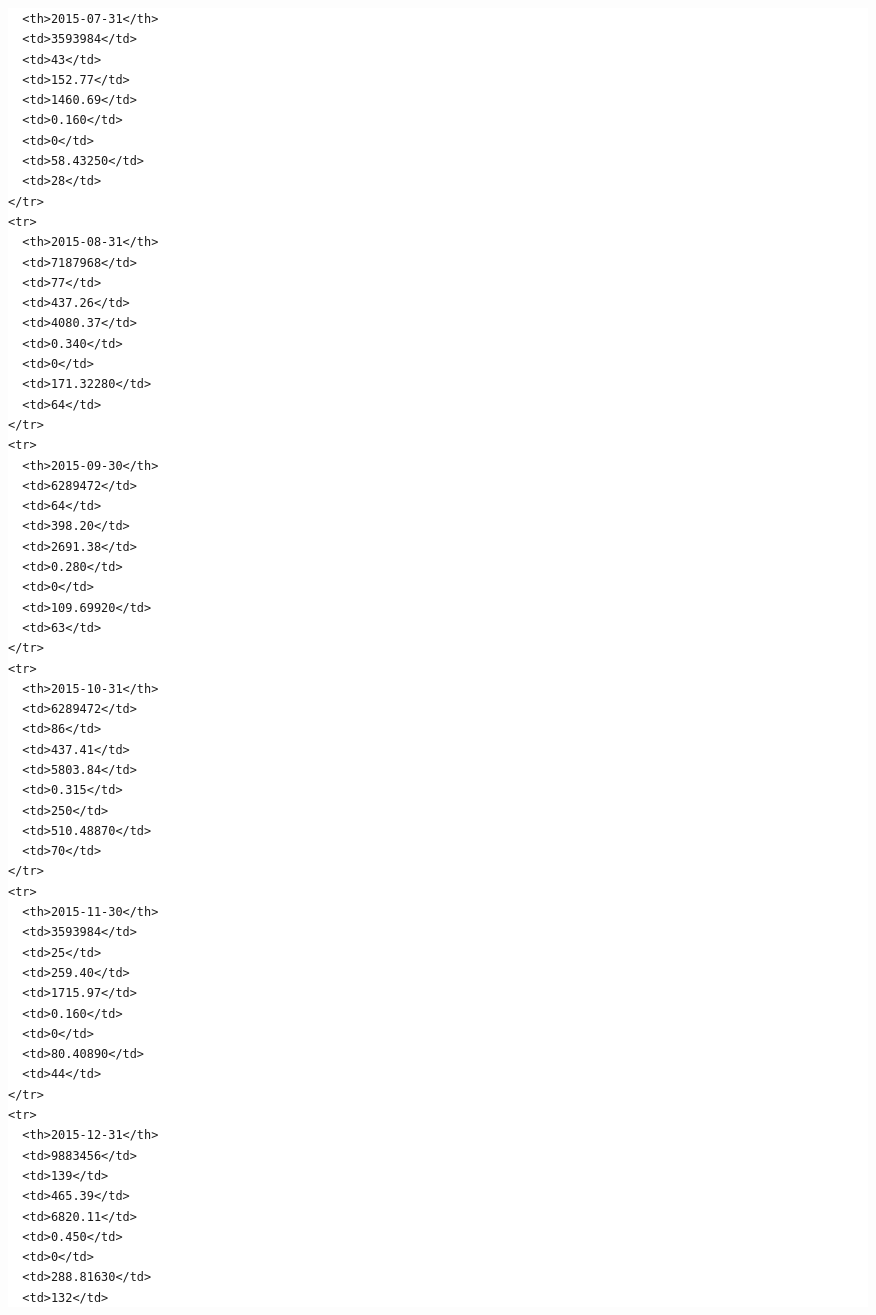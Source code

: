       <th>2015-07-31</th>
      <td>3593984</td>
      <td>43</td>
      <td>152.77</td>
      <td>1460.69</td>
      <td>0.160</td>
      <td>0</td>
      <td>58.43250</td>
      <td>28</td>
    </tr>
    <tr>
      <th>2015-08-31</th>
      <td>7187968</td>
      <td>77</td>
      <td>437.26</td>
      <td>4080.37</td>
      <td>0.340</td>
      <td>0</td>
      <td>171.32280</td>
      <td>64</td>
    </tr>
    <tr>
      <th>2015-09-30</th>
      <td>6289472</td>
      <td>64</td>
      <td>398.20</td>
      <td>2691.38</td>
      <td>0.280</td>
      <td>0</td>
      <td>109.69920</td>
      <td>63</td>
    </tr>
    <tr>
      <th>2015-10-31</th>
      <td>6289472</td>
      <td>86</td>
      <td>437.41</td>
      <td>5803.84</td>
      <td>0.315</td>
      <td>250</td>
      <td>510.48870</td>
      <td>70</td>
    </tr>
    <tr>
      <th>2015-11-30</th>
      <td>3593984</td>
      <td>25</td>
      <td>259.40</td>
      <td>1715.97</td>
      <td>0.160</td>
      <td>0</td>
      <td>80.40890</td>
      <td>44</td>
    </tr>
    <tr>
      <th>2015-12-31</th>
      <td>9883456</td>
      <td>139</td>
      <td>465.39</td>
      <td>6820.11</td>
      <td>0.450</td>
      <td>0</td>
      <td>288.81630</td>
      <td>132</td>